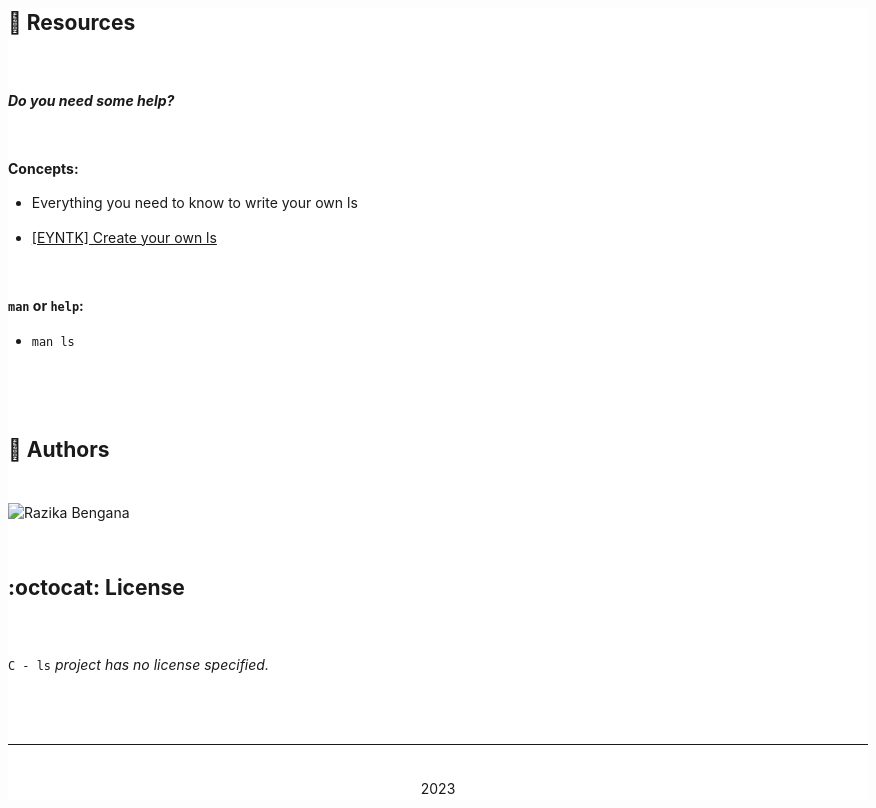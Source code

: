 ## :mag_right: Resources

<br>

**_Do you need some help?_**

<br>

**Concepts:**

* Everything you need to know to write your own ls

* [[EYNTK] Create your own ls](https://drive.google.com/file/d/11IazBB9QBnzHmuDd4cPpRMOjzLDVnrpN/view?usp=sharing)

<br>

**`man` or `help`:**

* `man ls`

<br>
<br>



## :bust_in_silhouette: Authors

<br>

<img src="https://img.shields.io/badge/Razika%20Bengana-darkblue" alt="Razika Bengana" width="120">

<br>
<br>



## :octocat: License

<br>

```C - ls``` _project has no license specified._

<br>
<br>

---

<p align="center"><br>2023</p>